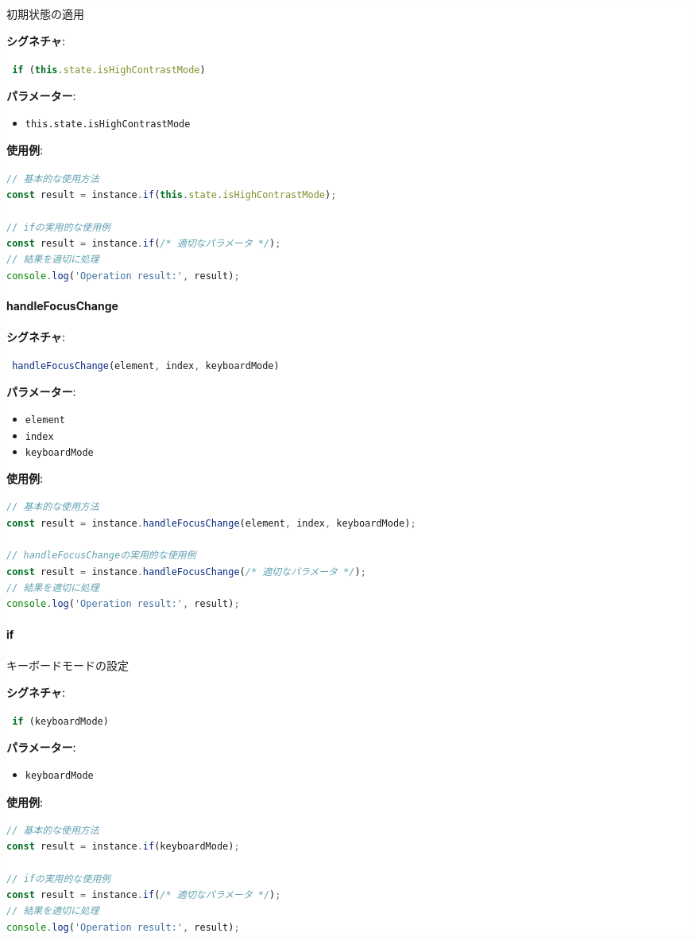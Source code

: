 初期状態の適用

**シグネチャ**:
```javascript
 if (this.state.isHighContrastMode)
```

**パラメーター**:
- `this.state.isHighContrastMode`

**使用例**:
```javascript
// 基本的な使用方法
const result = instance.if(this.state.isHighContrastMode);

// ifの実用的な使用例
const result = instance.if(/* 適切なパラメータ */);
// 結果を適切に処理
console.log('Operation result:', result);
```

#### handleFocusChange

**シグネチャ**:
```javascript
 handleFocusChange(element, index, keyboardMode)
```

**パラメーター**:
- `element`
- `index`
- `keyboardMode`

**使用例**:
```javascript
// 基本的な使用方法
const result = instance.handleFocusChange(element, index, keyboardMode);

// handleFocusChangeの実用的な使用例
const result = instance.handleFocusChange(/* 適切なパラメータ */);
// 結果を適切に処理
console.log('Operation result:', result);
```

#### if

キーボードモードの設定

**シグネチャ**:
```javascript
 if (keyboardMode)
```

**パラメーター**:
- `keyboardMode`

**使用例**:
```javascript
// 基本的な使用方法
const result = instance.if(keyboardMode);

// ifの実用的な使用例
const result = instance.if(/* 適切なパラメータ */);
// 結果を適切に処理
console.log('Operation result:', result);
```
